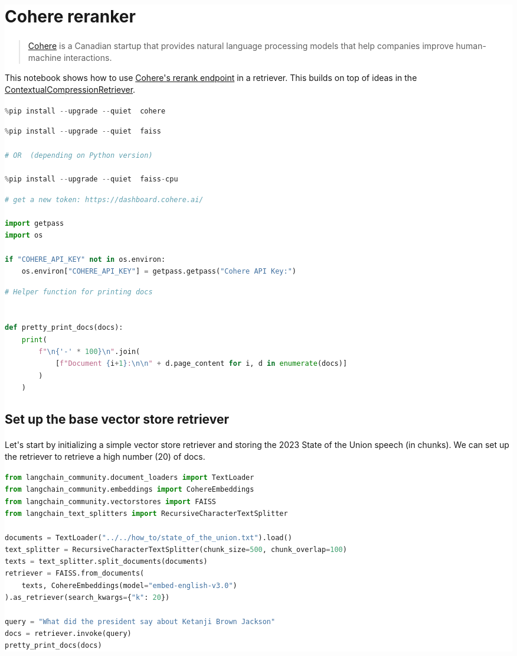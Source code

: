 # Cohere reranker

>[Cohere](https://cohere.ai/about) is a Canadian startup that provides natural language processing models that help companies improve human-machine interactions.

This notebook shows how to use [Cohere's rerank endpoint](https://docs.cohere.com/docs/reranking) in a retriever. This builds on top of ideas in the [ContextualCompressionRetriever](/docs/how_to/contextual_compression).


```python
%pip install --upgrade --quiet  cohere
```


```python
%pip install --upgrade --quiet  faiss

# OR  (depending on Python version)

%pip install --upgrade --quiet  faiss-cpu
```


```python
# get a new token: https://dashboard.cohere.ai/

import getpass
import os

if "COHERE_API_KEY" not in os.environ:
    os.environ["COHERE_API_KEY"] = getpass.getpass("Cohere API Key:")
```


```python
# Helper function for printing docs


def pretty_print_docs(docs):
    print(
        f"\n{'-' * 100}\n".join(
            [f"Document {i+1}:\n\n" + d.page_content for i, d in enumerate(docs)]
        )
    )
```

## Set up the base vector store retriever
Let's start by initializing a simple vector store retriever and storing the 2023 State of the Union speech (in chunks). We can set up the retriever to retrieve a high number (20) of docs.


```python
from langchain_community.document_loaders import TextLoader
from langchain_community.embeddings import CohereEmbeddings
from langchain_community.vectorstores import FAISS
from langchain_text_splitters import RecursiveCharacterTextSplitter

documents = TextLoader("../../how_to/state_of_the_union.txt").load()
text_splitter = RecursiveCharacterTextSplitter(chunk_size=500, chunk_overlap=100)
texts = text_splitter.split_documents(documents)
retriever = FAISS.from_documents(
    texts, CohereEmbeddings(model="embed-english-v3.0")
).as_retriever(search_kwargs={"k": 20})

query = "What did the president say about Ketanji Brown Jackson"
docs = retriever.invoke(query)
pretty_print_docs(docs)
```